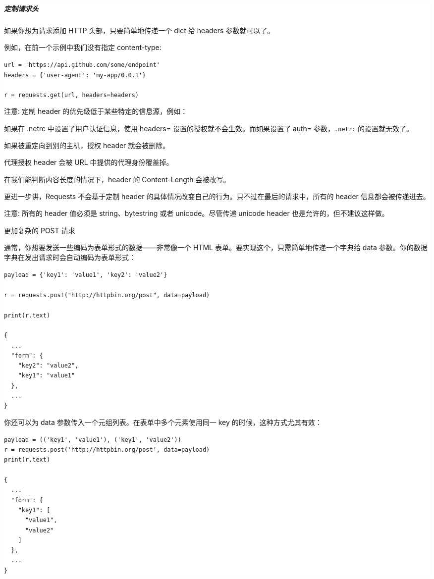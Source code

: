 ##### 定制请求头

如果你想为请求添加 HTTP 头部，只要简单地传递一个 dict 给 headers 参数就可以了。

例如，在前一个示例中我们没有指定 content-type:

	url = 'https://api.github.com/some/endpoint'
	headers = {'user-agent': 'my-app/0.0.1'}
	
	r = requests.get(url, headers=headers)

注意: 定制 header 的优先级低于某些特定的信息源，例如：

如果在 .netrc 中设置了用户认证信息，使用 headers= 设置的授权就不会生效。而如果设置了 auth= 参数，``.netrc`` 的设置就无效了。

如果被重定向到别的主机，授权 header 就会被删除。

代理授权 header 会被 URL 中提供的代理身份覆盖掉。

在我们能判断内容长度的情况下，header 的 Content-Length 会被改写。

更进一步讲，Requests 不会基于定制 header 的具体情况改变自己的行为。只不过在最后的请求中，所有的 header 信息都会被传递进去。

注意: 所有的 header 值必须是 string、bytestring 或者 unicode。尽管传递 unicode header 也是允许的，但不建议这样做。

更加复杂的 POST 请求

通常，你想要发送一些编码为表单形式的数据——非常像一个 HTML 表单。要实现这个，只需简单地传递一个字典给 data 参数。你的数据字典在发出请求时会自动编码为表单形式：

	payload = {'key1': 'value1', 'key2': 'value2'}
	
	r = requests.post("http://httpbin.org/post", data=payload)
	
	print(r.text)
	
	{
	  ...
	  "form": {
	    "key2": "value2",
	    "key1": "value1"
	  },
	  ...
	}

你还可以为 data 参数传入一个元组列表。在表单中多个元素使用同一 key 的时候，这种方式尤其有效：

	payload = (('key1', 'value1'), ('key1', 'value2'))
	r = requests.post('http://httpbin.org/post', data=payload)
	print(r.text)
	
	{
	  ...
	  "form": {
	    "key1": [
	      "value1",
	      "value2"
	    ]
	  },
	  ...
	}
